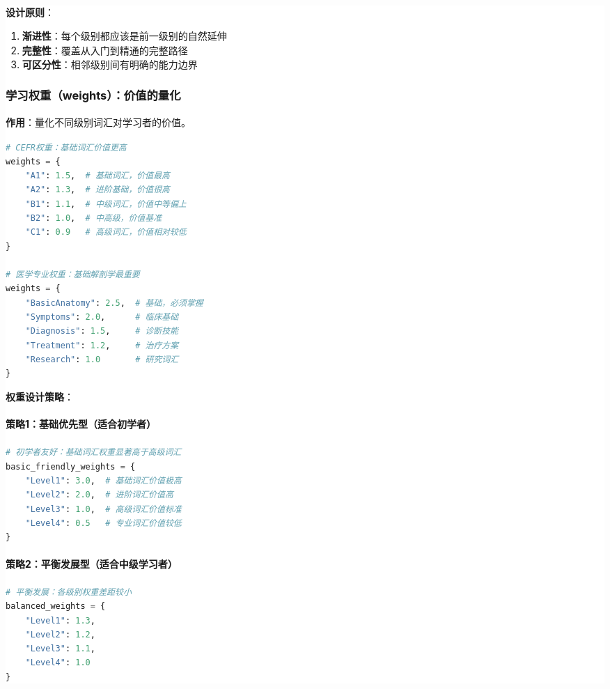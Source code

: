 **设计原则**：

1. **渐进性**：每个级别都应该是前一级别的自然延伸
2. **完整性**：覆盖从入门到精通的完整路径
3. **可区分性**：相邻级别间有明确的能力边界

### 学习权重（weights）：价值的量化

**作用**：量化不同级别词汇对学习者的价值。

```python
# CEFR权重：基础词汇价值更高
weights = {
    "A1": 1.5,  # 基础词汇，价值最高
    "A2": 1.3,  # 进阶基础，价值很高
    "B1": 1.1,  # 中级词汇，价值中等偏上
    "B2": 1.0,  # 中高级，价值基准
    "C1": 0.9   # 高级词汇，价值相对较低
}

# 医学专业权重：基础解剖学最重要
weights = {
    "BasicAnatomy": 2.5,  # 基础，必须掌握
    "Symptoms": 2.0,      # 临床基础
    "Diagnosis": 1.5,     # 诊断技能
    "Treatment": 1.2,     # 治疗方案
    "Research": 1.0       # 研究词汇
}
```

**权重设计策略**：

#### 策略1：基础优先型（适合初学者）

```python
# 初学者友好：基础词汇权重显著高于高级词汇
basic_friendly_weights = {
    "Level1": 3.0,  # 基础词汇价值极高
    "Level2": 2.0,  # 进阶词汇价值高
    "Level3": 1.0,  # 高级词汇价值标准
    "Level4": 0.5   # 专业词汇价值较低
}
```

#### 策略2：平衡发展型（适合中级学习者）

```python
# 平衡发展：各级别权重差距较小
balanced_weights = {
    "Level1": 1.3,
    "Level2": 1.2,
    "Level3": 1.1,
    "Level4": 1.0
}
```
